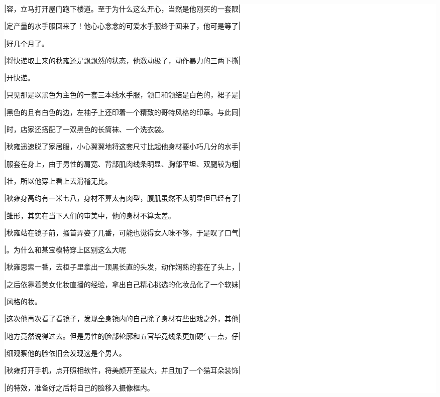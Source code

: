 |容，立马打开屋门跑下楼道。至于为什么这么开心，当然是他刚买的一套限|

|定产量的水手服回来了！他心心念念的可爱水手服终于回来了，他可是等了|

|好几个月了。

|将快递取上来的秋雍还是飘飘然的状态，他激动极了，动作暴力的三两下撕|

|开快递。

|只见那是以黑色为主色的一套三本线水手服，领口和领结是白色的，裙子是|

|黑色的且有白色的边，左袖子上还印着一个精致的哥特风格的印章。与此同|

|时，店家还搭配了一双黑色的长筒袜、一个洗衣袋。

|秋雍迅速脱了家居服，小心翼翼地将这套尺寸比起他身材要小巧几分的水手|

|服套在身上，由于男性的肩宽、背部肌肉线条明显、胸部平坦、双腿较为粗|

|壮，所以他穿上看上去滑稽无比。

|秋雍身高约有一米七八，身材不算太有肉型，腹肌虽然不太明显但已经有了|

|雏形，其实在当下人们的审美中，他的身材不算太差。

|秋雍站在镜子前，搔首弄姿了几番，可能也觉得女人味不够，于是叹了口气|

|。为什么和某宝模特穿上区别这么大呢

|秋雍思索一番，去柜子里拿出一顶黑长直的头发，动作娴熟的套在了头上，|

|之后依靠着美女化妆直播的经验，拿出自己精心挑选的化妆品化了一个软妹|

|风格的妆。

|这次他再次看了看镜子，发现全身镜内的自己除了身材有些出戏之外，其他|

|地方竟然说得过去。但是男性的脸部轮廓和五官毕竟线条更加硬气一点，仔|

|细观察他的脸依旧会发现这是个男人。

|秋雍打开手机，点开照相软件，将美颜开至最大，并且加了一个猫耳朵装饰|

|的特效，准备好之后将自己的脸移入摄像框内。
